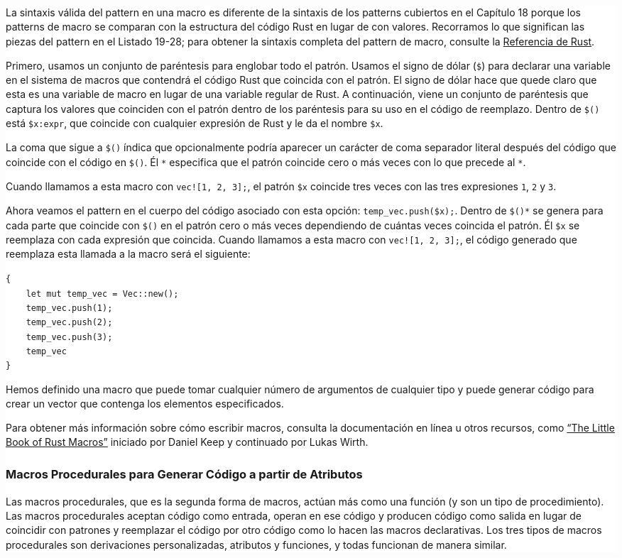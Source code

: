 La sintaxis válida del pattern en una macro es diferente de la sintaxis de los
patterns cubiertos en el Capítulo 18 porque los patterns de macro se comparan
con la estructura del código Rust en lugar de con valores. Recorramos lo que
significan las piezas del pattern en el Listado 19-28; para obtener la sintaxis
completa del pattern de macro, consulte la [Referencia de Rust][ref].

Primero, usamos un conjunto de paréntesis para englobar todo el patrón. Usamos
el signo de dólar (`$`) para declarar una variable en el sistema de macros que
contendrá el código Rust que coincida con el patrón. El signo de dólar hace que
quede claro que esta es una variable de macro en lugar de una variable regular 
de Rust. A continuación, viene un conjunto de paréntesis que captura los valores
que coinciden con el patrón dentro de los paréntesis para su uso en el código de
reemplazo. Dentro de `$()` está `$x:expr`, que coincide con cualquier expresión
de Rust y le da el nombre `$x`.

La coma que sigue a `$()` índica que opcionalmente podría aparecer un carácter
de coma separador literal después del código que coincide con el código en
`$()`. Él `*` especifica que el patrón coincide cero o más veces con lo que
precede al `*`.

Cuando llamamos a esta macro con `vec![1, 2, 3];`, el patrón `$x` coincide tres
veces con las tres expresiones `1`, `2` y `3`.

Ahora veamos el pattern en el cuerpo del código asociado con esta opción:
`temp_vec.push($x);`. Dentro de `$()*` se genera para cada parte que coincide
con `$()` en el patrón cero o más veces dependiendo de cuántas veces coincida
el patrón. Él `$x` se reemplaza con cada expresión que coincida. Cuando llamamos
a esta macro con `vec![1, 2, 3];`, el código generado que reemplaza esta
llamada a la macro será el siguiente:

```rust,ignore
{
    let mut temp_vec = Vec::new();
    temp_vec.push(1);
    temp_vec.push(2);
    temp_vec.push(3);
    temp_vec
}
```

Hemos definido una macro que puede tomar cualquier número de argumentos de
cualquier tipo y puede generar código para crear un vector que contenga los
elementos especificados.

Para obtener más información sobre cómo escribir macros, consulta la 
documentación en línea u otros recursos, como [“The Little Book of Rust
Macros”][tlborm] iniciado por Daniel Keep y continuado por Lukas Wirth.

### Macros Procedurales para Generar Código a partir de Atributos

Las macros procedurales, que es la segunda forma de macros, actúan más como
una función (y son un tipo de procedimiento). Las macros procedurales aceptan
código como entrada, operan en ese código y producen código como salida en
lugar de coincidir con patrones y reemplazar el código por otro código como lo
hacen las macros declarativas. Los tres tipos de macros procedurales son
derivaciones personalizadas, atributos y funciones, y todas funcionan de manera
similar.


[ref]: https://doc.rust-lang.org/reference/macros-by-example.html
[tlborm]: https://veykril.github.io/tlborm/
[`syn`]: https://crates.io/crates/syn
[`quote`]: https://crates.io/crates/quote
[syn-docs]: https://docs.rs/syn/1.0/syn/struct.DeriveInput.html
[quote-docs]: https://docs.rs/quote
[decl]: #declarative-macros-with-macro_rules-for-general-metaprogramming